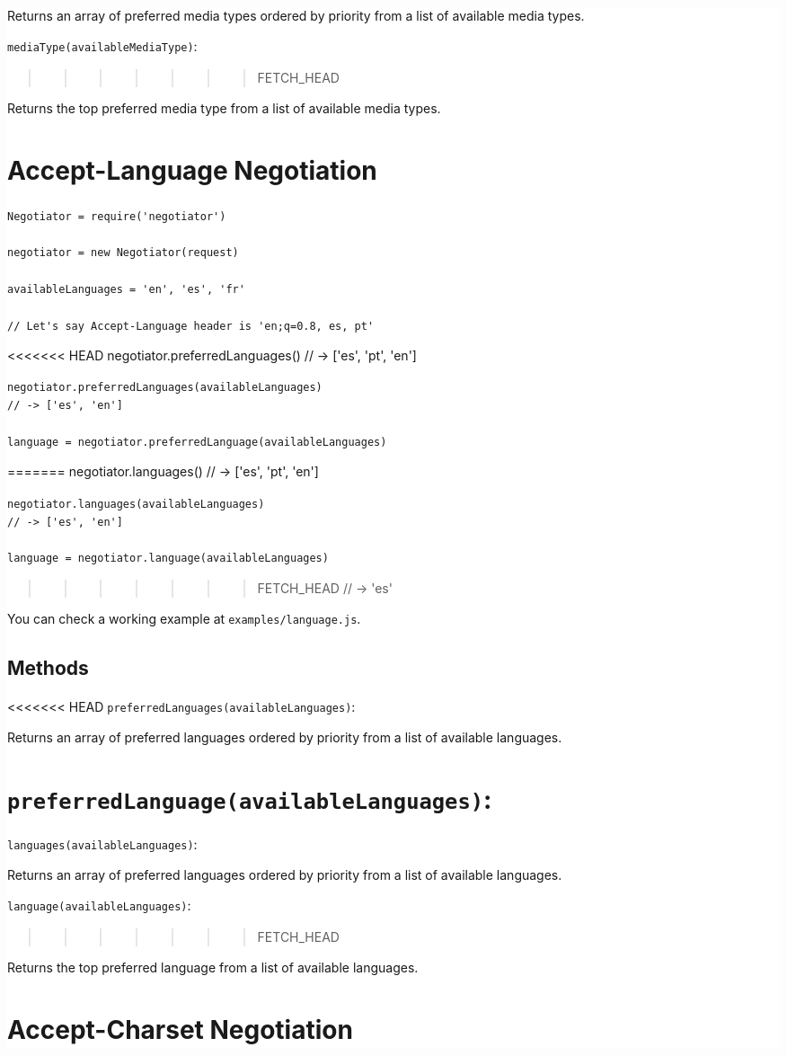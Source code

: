 Returns an array of preferred media types ordered by priority from a list of available media types.

`mediaType(availableMediaType)`:
>>>>>>> FETCH_HEAD

Returns the top preferred media type from a list of available media types.

# Accept-Language Negotiation

    Negotiator = require('negotiator')

    negotiator = new Negotiator(request)

    availableLanguages = 'en', 'es', 'fr'

    // Let's say Accept-Language header is 'en;q=0.8, es, pt'

<<<<<<< HEAD
    negotiator.preferredLanguages()
    // -> ['es', 'pt', 'en']

    negotiator.preferredLanguages(availableLanguages)
    // -> ['es', 'en']

    language = negotiator.preferredLanguage(availableLanguages)
=======
    negotiator.languages()
    // -> ['es', 'pt', 'en']

    negotiator.languages(availableLanguages)
    // -> ['es', 'en']

    language = negotiator.language(availableLanguages)
>>>>>>> FETCH_HEAD
    // -> 'es'

You can check a working example at `examples/language.js`.

## Methods

<<<<<<< HEAD
`preferredLanguages(availableLanguages)`:

Returns an array of preferred languages ordered by priority from a list of available languages.

`preferredLanguage(availableLanguages)`:
=======
`languages(availableLanguages)`:

Returns an array of preferred languages ordered by priority from a list of available languages.

`language(availableLanguages)`:
>>>>>>> FETCH_HEAD

Returns the top preferred language from a list of available languages.

# Accept-Charset Negotiation

